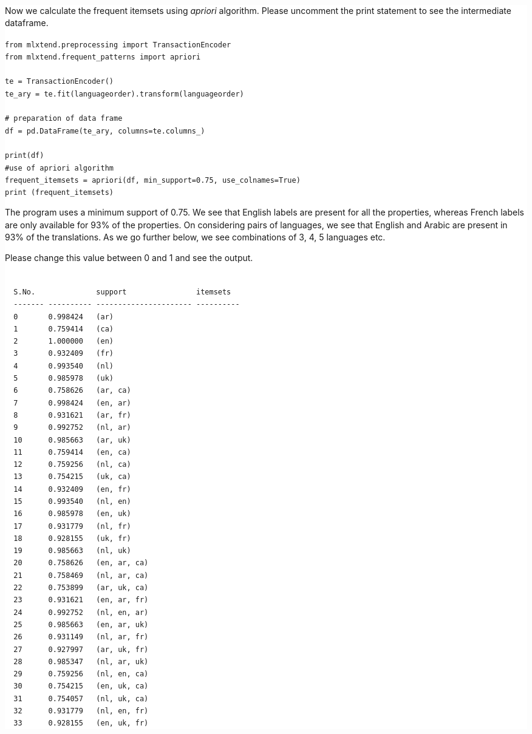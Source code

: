 
Now we calculate the frequent itemsets using *apriori* algorithm. Please
uncomment the print statement to see the intermediate dataframe.

``` 
from mlxtend.preprocessing import TransactionEncoder  
from mlxtend.frequent_patterns import apriori  

te = TransactionEncoder()  
te_ary = te.fit(languageorder).transform(languageorder)  

# preparation of data frame 
df = pd.DataFrame(te_ary, columns=te.columns_) 

print(df)  
#use of apriori algorithm 
frequent_itemsets = apriori(df, min_support=0.75, use_colnames=True)  
print (frequent_itemsets)             
```

The program uses a minimum support of 0.75. We see that English labels
are present for all the properties, whereas French labels are only
available for 93% of the properties. On considering pairs of languages,
we see that English and Arabic are present in 93% of the translations.
As we go further below, we see combinations of 3, 4, 5 languages etc.

Please change this value between 0 and 1 and see the output.

``` 

  S.No.              support                itemsets
  ------- ---------- ---------------------- ----------
  0       0.998424   (ar)                   
  1       0.759414   (ca)                   
  2       1.000000   (en)                   
  3       0.932409   (fr)                   
  4       0.993540   (nl)                   
  5       0.985978   (uk)                   
  6       0.758626   (ar, ca)               
  7       0.998424   (en, ar)               
  8       0.931621   (ar, fr)               
  9       0.992752   (nl, ar)               
  10      0.985663   (ar, uk)               
  11      0.759414   (en, ca)               
  12      0.759256   (nl, ca)               
  13      0.754215   (uk, ca)               
  14      0.932409   (en, fr)               
  15      0.993540   (nl, en)               
  16      0.985978   (en, uk)               
  17      0.931779   (nl, fr)               
  18      0.928155   (uk, fr)               
  19      0.985663   (nl, uk)               
  20      0.758626   (en, ar, ca)           
  21      0.758469   (nl, ar, ca)           
  22      0.753899   (ar, uk, ca)           
  23      0.931621   (en, ar, fr)           
  24      0.992752   (nl, en, ar)           
  25      0.985663   (en, ar, uk)           
  26      0.931149   (nl, ar, fr)           
  27      0.927997   (ar, uk, fr)           
  28      0.985347   (nl, ar, uk)           
  29      0.759256   (nl, en, ca)           
  30      0.754215   (en, uk, ca)           
  31      0.754057   (nl, uk, ca)           
  32      0.931779   (nl, en, fr)           
  33      0.928155   (en, uk, fr)           
```